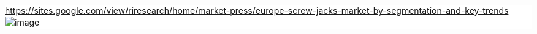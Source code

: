 <a href=https://sites.google.com/view/riresearch/home/market-press/europe-screw-jacks-market-by-segmentation-and-key-trends>https://sites.google.com/view/riresearch/home/market-press/europe-screw-jacks-market-by-segmentation-and-key-trends</a>
![image](https://github.com/user-attachments/assets/4332e4bc-eead-47c3-bcbf-346dd0d150d4)
